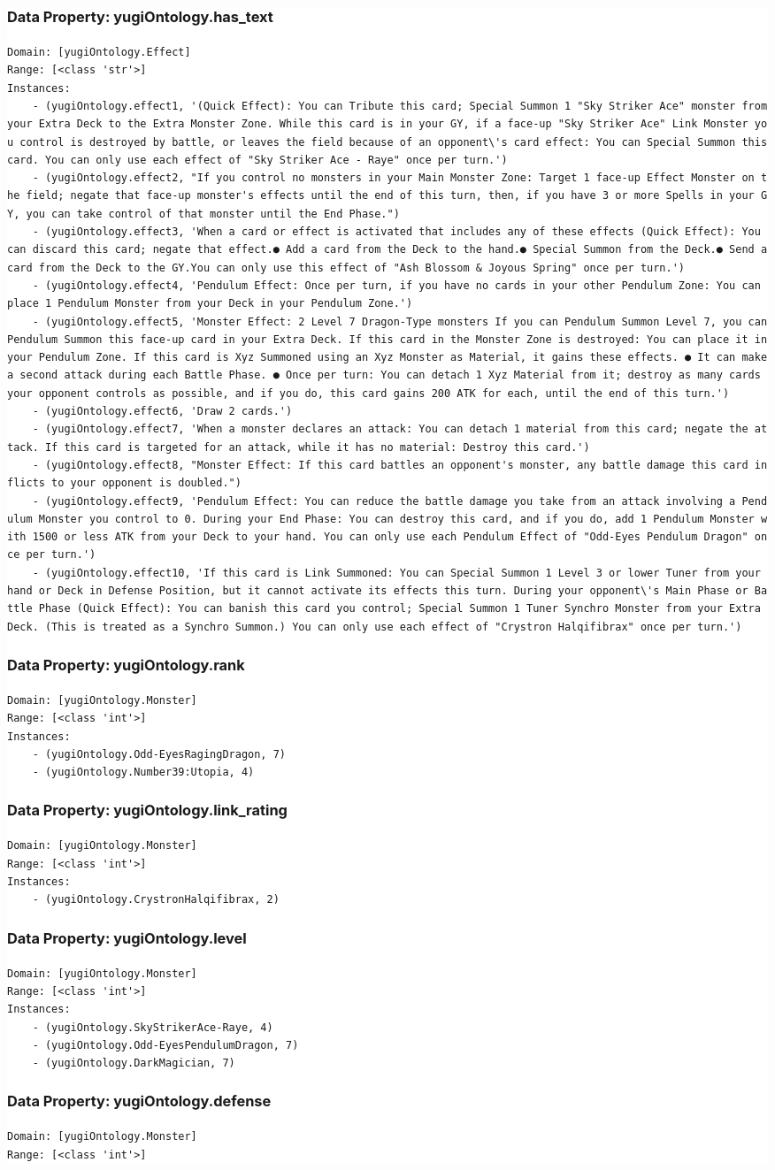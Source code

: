 ### Data Property: yugiOntology.has_text
	Domain: [yugiOntology.Effect]
	Range: [<class 'str'>]
	Instances:
		- (yugiOntology.effect1, '(Quick Effect): You can Tribute this card; Special Summon 1 "Sky Striker Ace" monster from your Extra Deck to the Extra Monster Zone. While this card is in your GY, if a face-up "Sky Striker Ace" Link Monster you control is destroyed by battle, or leaves the field because of an opponent\'s card effect: You can Special Summon this card. You can only use each effect of "Sky Striker Ace - Raye" once per turn.')
		- (yugiOntology.effect2, "If you control no monsters in your Main Monster Zone: Target 1 face-up Effect Monster on the field; negate that face-up monster's effects until the end of this turn, then, if you have 3 or more Spells in your GY, you can take control of that monster until the End Phase.")
		- (yugiOntology.effect3, 'When a card or effect is activated that includes any of these effects (Quick Effect): You can discard this card; negate that effect.● Add a card from the Deck to the hand.● Special Summon from the Deck.● Send a card from the Deck to the GY.You can only use this effect of "Ash Blossom & Joyous Spring" once per turn.')
		- (yugiOntology.effect4, 'Pendulum Effect: Once per turn, if you have no cards in your other Pendulum Zone: You can place 1 Pendulum Monster from your Deck in your Pendulum Zone.')
		- (yugiOntology.effect5, 'Monster Effect: 2 Level 7 Dragon-Type monsters If you can Pendulum Summon Level 7, you can Pendulum Summon this face-up card in your Extra Deck. If this card in the Monster Zone is destroyed: You can place it in your Pendulum Zone. If this card is Xyz Summoned using an Xyz Monster as Material, it gains these effects. ● It can make a second attack during each Battle Phase. ● Once per turn: You can detach 1 Xyz Material from it; destroy as many cards your opponent controls as possible, and if you do, this card gains 200 ATK for each, until the end of this turn.')
		- (yugiOntology.effect6, 'Draw 2 cards.')
		- (yugiOntology.effect7, 'When a monster declares an attack: You can detach 1 material from this card; negate the attack. If this card is targeted for an attack, while it has no material: Destroy this card.')
		- (yugiOntology.effect8, "Monster Effect: If this card battles an opponent's monster, any battle damage this card inflicts to your opponent is doubled.")
		- (yugiOntology.effect9, 'Pendulum Effect: You can reduce the battle damage you take from an attack involving a Pendulum Monster you control to 0. During your End Phase: You can destroy this card, and if you do, add 1 Pendulum Monster with 1500 or less ATK from your Deck to your hand. You can only use each Pendulum Effect of "Odd-Eyes Pendulum Dragon" once per turn.')
		- (yugiOntology.effect10, 'If this card is Link Summoned: You can Special Summon 1 Level 3 or lower Tuner from your hand or Deck in Defense Position, but it cannot activate its effects this turn. During your opponent\'s Main Phase or Battle Phase (Quick Effect): You can banish this card you control; Special Summon 1 Tuner Synchro Monster from your Extra Deck. (This is treated as a Synchro Summon.) You can only use each effect of "Crystron Halqifibrax" once per turn.')
### Data Property: yugiOntology.rank
	Domain: [yugiOntology.Monster]
	Range: [<class 'int'>]
	Instances:
		- (yugiOntology.Odd-EyesRagingDragon, 7)
		- (yugiOntology.Number39:Utopia, 4)
### Data Property: yugiOntology.link_rating
	Domain: [yugiOntology.Monster]
	Range: [<class 'int'>]
	Instances:
		- (yugiOntology.CrystronHalqifibrax, 2)
### Data Property: yugiOntology.level
	Domain: [yugiOntology.Monster]
	Range: [<class 'int'>]
	Instances:
		- (yugiOntology.SkyStrikerAce-Raye, 4)
		- (yugiOntology.Odd-EyesPendulumDragon, 7)
		- (yugiOntology.DarkMagician, 7)
### Data Property: yugiOntology.defense
	Domain: [yugiOntology.Monster]
	Range: [<class 'int'>]